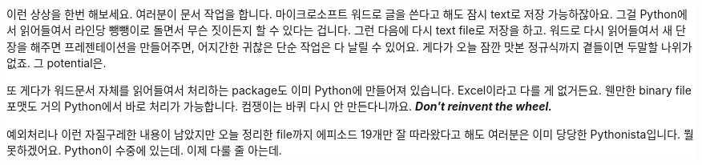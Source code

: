 이런 상상을 한번 해보세요. 여러분이 문서 작업을 합니다. 마이크로소프트 워드로 글을 쓴다고 해도 잠시 text로 저장 가능하잖아요. 그걸 Python에서 읽어들여서 라인당 뺑뺑이로 돌면서 무슨 짓이든지 할 수 있다는 겁니다. 그런 다음에 다시 text file로 저장을 하고. 워드로 다시 읽어들여서 새 단장을 해주면 프레젠테이션을 만들어주면, 어지간한 귀찮은 단순 작업은 다 날릴 수 있어요. 게다가 오늘 잠깐 맛본 정규식까지 곁들이면 두말할 나위가 없죠. 그 potential은. 

또 게다가 워드문서 자체를 읽어들여서 처리하는 package도 이미 Python에 만들어져 있습니다. Excel이라고 다를 게 없거든요. 웬만한 binary file 포맷도 거의 Python에서 바로 처리가 가능합니다. 컴쟁이는 바퀴 다시 안 만든다니까요. ***Don't reinvent the wheel.*** 

예외처리나 이런 자질구레한 내용이 남았지만 오늘 정리한 file까지 에피소드 19개만 잘 따라왔다고 해도 여러분은 이미 당당한 Pythonista입니다. 뭘 못하겠어요. Python이 수중에 있는데. 이제 다룰 줄 아는데.
